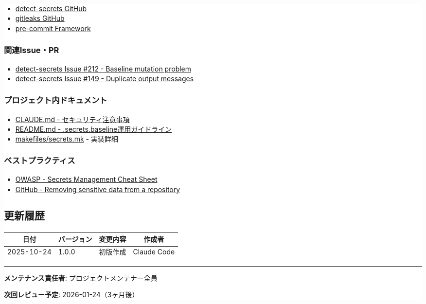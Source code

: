 - [detect-secrets GitHub](https://github.com/Yelp/detect-secrets)
- [gitleaks GitHub](https://github.com/gitleaks/gitleaks)
- [pre-commit Framework](https://pre-commit.com/)

### 関連Issue・PR

- [detect-secrets Issue #212 - Baseline mutation problem](https://github.com/Yelp/detect-secrets/issues/212)
- [detect-secrets Issue #149 - Duplicate output messages](https://github.com/Yelp/detect-secrets/issues/149)

### プロジェクト内ドキュメント

- [CLAUDE.md - セキュリティ注意事項](../../CLAUDE.md#セキュリティ注意事項)
- [README.md - .secrets.baseline運用ガイドライン](../../README.md#secrets-baseline-運用ガイドライン)
- [makefiles/secrets.mk](../../makefiles/secrets.mk) - 実装詳細

### ベストプラクティス

- [OWASP - Secrets Management Cheat Sheet](https://cheatsheetseries.owasp.org/cheatsheets/Secrets_Management_Cheat_Sheet.html)
- [GitHub - Removing sensitive data from a repository](https://docs.github.com/en/authentication/keeping-your-account-and-data-secure/removing-sensitive-data-from-a-repository)

## 更新履歴

| 日付 | バージョン | 変更内容 | 作成者 |
|------|-----------|---------|--------|
| 2025-10-24 | 1.0.0 | 初版作成 | Claude Code |

---

**メンテナンス責任者**: プロジェクトメンテナー全員

**次回レビュー予定**: 2026-01-24（3ヶ月後）
